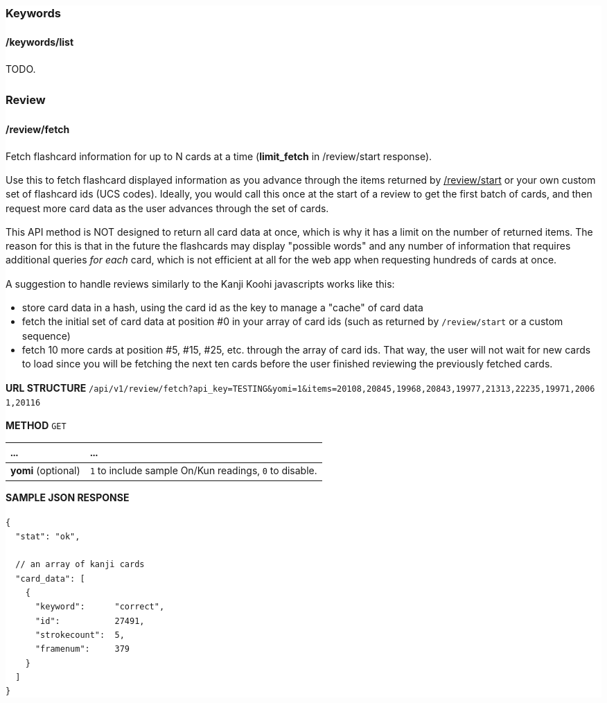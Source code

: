 
### Keywords

#### /keywords/list

TODO.


### Review

#### /review/fetch

Fetch flashcard information for up to N cards at a time (**limit_fetch** in /review/start response).

Use this to fetch flashcard displayed information as you advance through the items returned by [/review/start](#reviewstart) or your own custom set of flashcard ids (UCS codes). Ideally, you would call this once at the start of a review to get the first batch of cards, and then request more card data as the user advances through the set of cards.

This API method is NOT designed to return all card data at once, which is why it has a limit on the number of returned items. The reason for this is that in the future the flashcards may display "possible words" and any number of information that requires additional queries *for each* card, which is not efficient at all for the web app when requesting hundreds of cards at once.

A suggestion to handle reviews similarly to the Kanji Koohi javascripts works like this:

- store card data in a hash, using the card id as the key to manage a "cache" of card data
- fetch the initial set of card data at position #0 in your array of card ids (such as returned by `/review/start` or a custom sequence)
- fetch 10 more cards at position #5, #15, #25, etc. through the array of card ids. That way, the user will not wait for new cards to load since you will be fetching the next ten cards before the user finished reviewing the previously fetched cards.

**URL STRUCTURE** `/api/v1/review/fetch?api_key=TESTING&yomi=1&items=20108,20845,19968,20843,19977,21313,22235,19971,20061,20116` 

**METHOD** `GET` 

... | ...
:-- | :--
**yomi** (optional) | `1` to include sample On/Kun readings, `0` to disable.


**SAMPLE JSON RESPONSE**

    {
      "stat": "ok",
    
      // an array of kanji cards
      "card_data": [
        {
          "keyword":      "correct",
          "id":           27491,
          "strokecount":  5,
          "framenum":     379
        }
      ]
    } 

